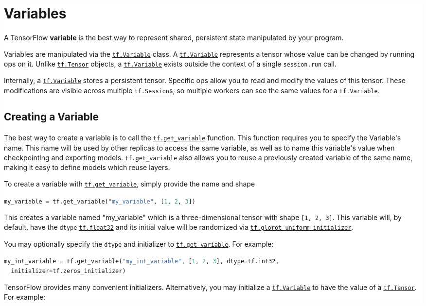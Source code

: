 # Variables

A TensorFlow **variable** is the best way to represent shared, persistent state
manipulated by your program.

Variables are manipulated via the <a href="../api_docs/python/tf/Variable.md"><code>tf.Variable</code></a> class. A <a href="../api_docs/python/tf/Variable.md"><code>tf.Variable</code></a>
represents a tensor whose value can be changed by running ops on it. Unlike
<a href="../api_docs/python/tf/Tensor.md"><code>tf.Tensor</code></a> objects, a <a href="../api_docs/python/tf/Variable.md"><code>tf.Variable</code></a> exists outside the context of a single
`session.run` call.

Internally, a <a href="../api_docs/python/tf/Variable.md"><code>tf.Variable</code></a> stores a persistent tensor. Specific ops allow you
to read and modify the values of this tensor. These modifications are visible
across multiple <a href="../api_docs/python/tf/Session.md"><code>tf.Session</code></a>s, so multiple workers can see the same values for a
<a href="../api_docs/python/tf/Variable.md"><code>tf.Variable</code></a>.

## Creating a Variable

The best way to create a variable is to call the <a href="../api_docs/python/tf/get_variable.md"><code>tf.get_variable</code></a>
function. This function requires you to specify the Variable's name. This name
will be used by other replicas to access the same variable, as well as to name
this variable's value when checkpointing and exporting models. <a href="../api_docs/python/tf/get_variable.md"><code>tf.get_variable</code></a>
also allows you to reuse a previously created variable of the same name, making it
easy to define models which reuse layers.

To create a variable with <a href="../api_docs/python/tf/get_variable.md"><code>tf.get_variable</code></a>, simply provide the name and shape

``` python
my_variable = tf.get_variable("my_variable", [1, 2, 3])
```

This creates a variable named "my_variable" which is a three-dimensional tensor
with shape `[1, 2, 3]`. This variable will, by default, have the `dtype`
<a href="../api_docs/python/tf/float32.md"><code>tf.float32</code></a> and its initial value will be randomized via
<a href="../api_docs/python/tf/glorot_uniform_initializer.md"><code>tf.glorot_uniform_initializer</code></a>.

You may optionally specify the `dtype` and initializer to <a href="../api_docs/python/tf/get_variable.md"><code>tf.get_variable</code></a>. For
example:

``` python
my_int_variable = tf.get_variable("my_int_variable", [1, 2, 3], dtype=tf.int32,
  initializer=tf.zeros_initializer)
```

TensorFlow provides many convenient initializers. Alternatively, you may
initialize a <a href="../api_docs/python/tf/Variable.md"><code>tf.Variable</code></a> to have the value of a <a href="../api_docs/python/tf/Tensor.md"><code>tf.Tensor</code></a>. For example:
